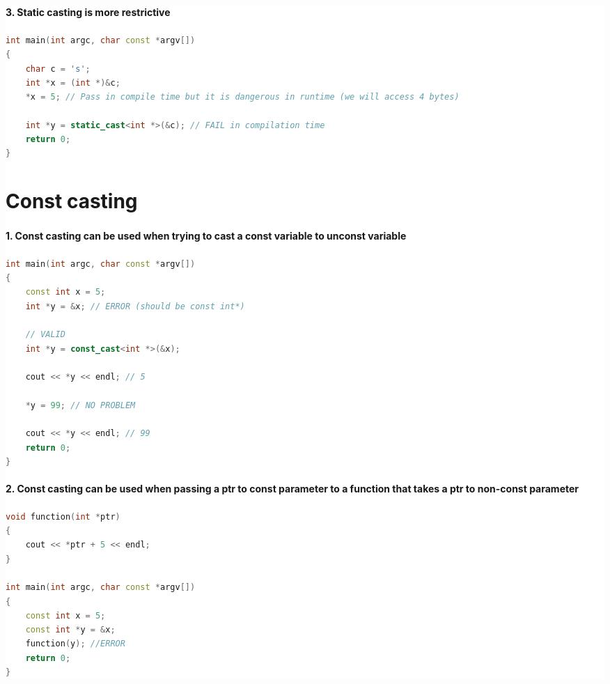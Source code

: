 #### 3. Static casting is more restrictive

```cpp
int main(int argc, char const *argv[])
{
    char c = 's';
    int *x = (int *)&c;
    *x = 5; // Pass in compile time but it is dangerous in runtime (we will access 4 bytes)

    int *y = static_cast<int *>(&c); // FAIL in compilation time
    return 0;
}

```

# Const casting

#### 1. Const casting can be used when trying to cast a const variable to unconst variable

```cpp
int main(int argc, char const *argv[])
{
    const int x = 5;
    int *y = &x; // ERROR (should be const int*)

    // VALID
    int *y = const_cast<int *>(&x);

    cout << *y << endl; // 5

    *y = 99; // NO PROBLEM

    cout << *y << endl; // 99
    return 0;
}
```

#### 2. Const casting can be used when passing a ptr to const parameter to a function that takes a ptr to non-const parameter

```cpp
void function(int *ptr)
{
    cout << *ptr + 5 << endl;
}

int main(int argc, char const *argv[])
{
    const int x = 5;
    const int *y = &x;
    function(y); //ERROR
    return 0;
}
```
